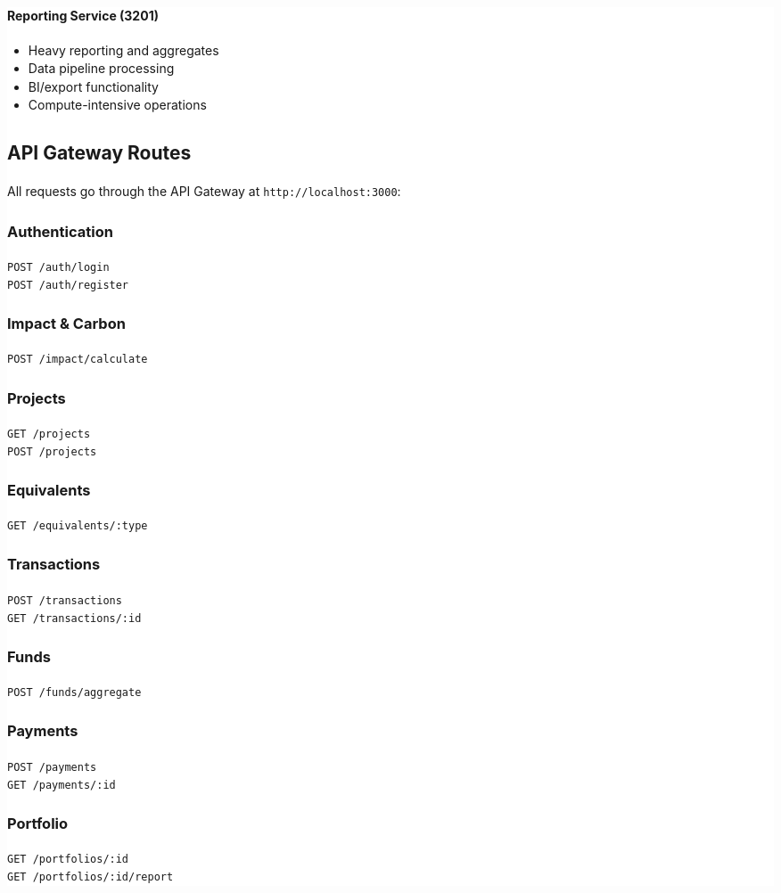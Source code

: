 #### Reporting Service (3201)
- Heavy reporting and aggregates
- Data pipeline processing
- BI/export functionality
- Compute-intensive operations

## API Gateway Routes

All requests go through the API Gateway at `http://localhost:3000`:

### Authentication
```bash
POST /auth/login
POST /auth/register
```

### Impact & Carbon
```bash
POST /impact/calculate
```

### Projects
```bash
GET /projects
POST /projects
```

### Equivalents
```bash
GET /equivalents/:type
```

### Transactions
```bash
POST /transactions
GET /transactions/:id
```

### Funds
```bash
POST /funds/aggregate
```

### Payments
```bash
POST /payments
GET /payments/:id
```

### Portfolio
```bash
GET /portfolios/:id
GET /portfolios/:id/report
```
